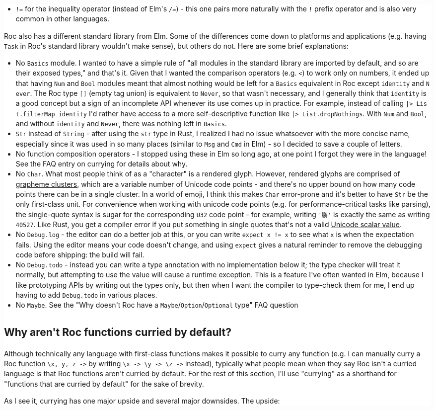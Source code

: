 - `!=` for the inequality operator (instead of Elm's `/=`) - this one pairs more naturally with the `!` prefix operator and is also very common in other languages.

Roc also has a different standard library from Elm. Some of the differences come down to platforms and applications (e.g. having `Task` in Roc's standard library wouldn't make sense), but others do not. Here are some brief explanations:

- No `Basics` module. I wanted to have a simple rule of "all modules in the standard library are imported by default, and so are their exposed types," and that's it. Given that I wanted the comparison operators (e.g. `<`) to work only on numbers, it ended up that having `Num` and `Bool` modules meant that almost nothing would be left for a `Basics` equivalent in Roc except `identity` and `Never`. The Roc type `[]` (empty tag union) is equivalent to `Never`, so that wasn't necessary, and I generally think that `identity` is a good concept but a sign of an incomplete API whenever its use comes up in practice. For example, instead of calling `|> List.filterMap identity` I'd rather have access to a more self-descriptive function like `|> List.dropNothings`. With `Num` and `Bool`, and without `identity` and `Never`, there was nothing left in `Basics`.
- `Str` instead of `String` - after using the `str` type in Rust, I realized I had no issue whatsoever with the more concise name, especially since it was used in so many places (similar to `Msg` and `Cmd` in Elm) - so I decided to save a couple of letters.
- No function composition operators - I stopped using these in Elm so long ago, at one point I forgot they were in the language! See the FAQ entry on currying for details about why.
- No `Char`. What most people think of as a "character" is a rendered glyph. However, rendered glyphs are comprised of [grapheme clusters](https://stackoverflow.com/a/27331885), which are a variable number of Unicode code points - and there's no upper bound on how many code points there can be in a single cluster. In a world of emoji, I think this makes `Char` error-prone and it's better to have `Str` be the only first-class unit. For convenience when working with unicode code points (e.g. for performance-critical tasks like parsing), the single-quote syntax is sugar for the corresponding `U32` code point - for example, writing `'鹏'` is exactly the same as writing `40527`. Like Rust, you get a compiler error if you put something in single quotes that's not a valid [Unicode scalar value](http://www.unicode.org/glossary/#unicode_scalar_value).
- No `Debug.log` - the editor can do a better job at this, or you can write `expect x != x` to see what `x` is when the expectation fails. Using the editor means your code doesn't change, and using `expect` gives a natural reminder to remove the debugging code before shipping: the build will fail.
- No `Debug.todo` - instead you can write a type annotation with no implementation below it; the type checker will treat it normally, but attempting to use the value will cause a runtime exception. This is a feature I've often wanted in Elm, because I like prototyping APIs by writing out the types only, but then when I want the compiler to type-check them for me, I end up having to add `Debug.todo` in various places.
- No `Maybe`. See the "Why doesn't Roc have a `Maybe`/`Option`/`Optional` type" FAQ question

## Why aren't Roc functions curried by default?

Although technically any language with first-class functions makes it possible to curry
any function (e.g. I can manually curry a Roc function `\x, y, z ->` by writing `\x -> \y -> \z ->` instead),
typically what people mean when they say Roc isn't a curried language is that Roc functions aren't curried
by default. For the rest of this section, I'll use "currying" as a shorthand for "functions that are curried
by default" for the sake of brevity.

As I see it, currying has one major upside and several major downsides. The upside:
